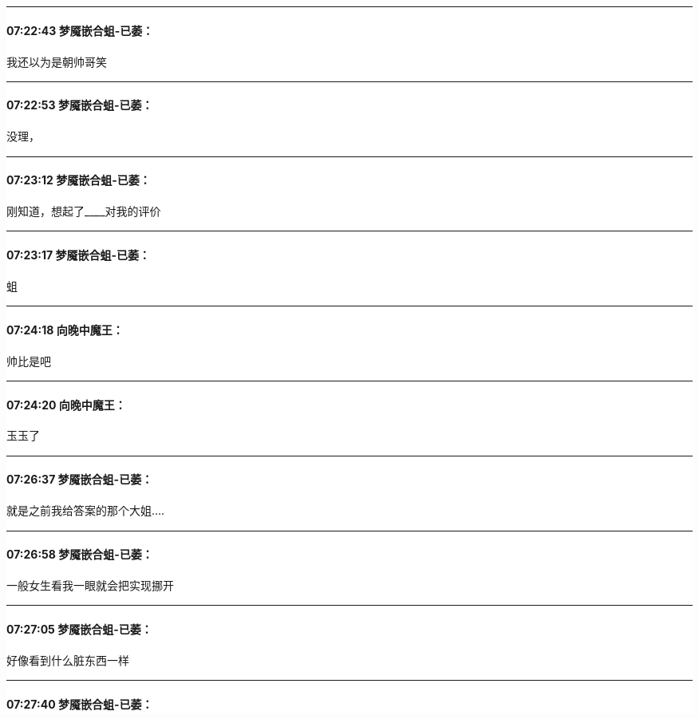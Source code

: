 *****

#### 07:22:43  梦魇嵌合蛆-已萎：

我还以为是朝帅哥笑

*****

#### 07:22:53  梦魇嵌合蛆-已萎：

没理，

*****

#### 07:23:12  梦魇嵌合蛆-已萎：

刚知道，想起了____对我的评价

*****

#### 07:23:17  梦魇嵌合蛆-已萎：

蛆

*****

#### 07:24:18  向晚中魔王：

帅比是吧

*****

#### 07:24:20  向晚中魔王：

玉玉了

*****

#### 07:26:37  梦魇嵌合蛆-已萎：

就是之前我给答案的那个大姐….

*****

#### 07:26:58  梦魇嵌合蛆-已萎：

一般女生看我一眼就会把实现挪开

*****

#### 07:27:05  梦魇嵌合蛆-已萎：

好像看到什么脏东西一样

*****

#### 07:27:40  梦魇嵌合蛆-已萎：
